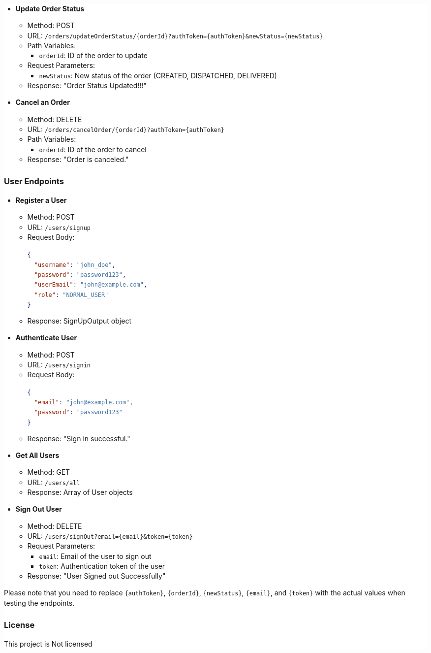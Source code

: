 - **Update Order Status**
  - Method: POST
  - URL: `/orders/updateOrderStatus/{orderId}?authToken={authToken}&newStatus={newStatus}`
  - Path Variables:
    - `orderId`: ID of the order to update
  - Request Parameters:
    - `newStatus`: New status of the order (CREATED, DISPATCHED, DELIVERED)
  - Response: "Order Status Updated!!!"

- **Cancel an Order**
  - Method: DELETE
  - URL: `/orders/cancelOrder/{orderId}?authToken={authToken}`
  - Path Variables:
    - `orderId`: ID of the order to cancel
  - Response: "Order is canceled."

### User Endpoints

- **Register a User**
  - Method: POST
  - URL: `/users/signup`
  - Request Body:
    ```json
    {
      "username": "john_doe",
      "password": "password123",
      "userEmail": "john@example.com",
      "role": "NORMAL_USER"
    }
    ```
  - Response: SignUpOutput object

- **Authenticate User**
  - Method: POST
  - URL: `/users/signin`
  - Request Body:
    ```json
    {
      "email": "john@example.com",
      "password": "password123"
    }
    ```
  - Response: "Sign in successful."

- **Get All Users**
  - Method: GET
  - URL: `/users/all`
  - Response: Array of User objects

- **Sign Out User**
  - Method: DELETE
  - URL: `/users/signOut?email={email}&token={token}`
  - Request Parameters:
    - `email`: Email of the user to sign out
    - `token`: Authentication token of the user
  - Response: "User Signed out Successfully"

Please note that you need to replace `{authToken}`, `{orderId}`, `{newStatus}`, `{email}`, and `{token}` with the actual values when testing the endpoints.


### License
This project is Not licensed 
